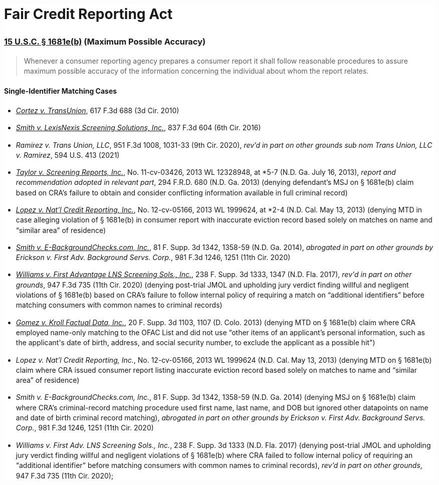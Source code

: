 # Fair Credit Reporting Act
### [15 U.S.C. § 1681e(b)](https://www.law.cornell.edu/uscode/text/15/1681e) (Maximum Possible Accuracy)
> Whenever a consumer reporting agency prepares a consumer report it shall follow reasonable procedures to assure maximum possible accuracy of the information concerning the individual about whom the report relates.

#### Single-Identifier Matching Cases

- [*Cortez v. TransUnion*](https://www.westlaw.com/Document/Ia8f0f2e6a6ec11dfb5fdfcf739be147c/View/FullText.html?transitionType=Default&contextData=(sc.Default)&VR=3.0&RS=cblt1.0), 617 F.3d 688 (3d Cir. 2010)

- [*Smith v. LexisNexis Screening Solutions, Inc.*](https://www.westlaw.com/Document/I93d553407a3711e6b63ccfe393a33906/View/FullText.html?transitionType=Default&contextData=(sc.Default)&VR=3.0&RS=cblt1.0), 837 F.3d 604 (6th Cir. 2016)

- *Ramirez v. Trans Union, LLC*, 951 F.3d 1008, 1031-33 (9th Cir. 2020), *rev’d in part on other grounds sub nom Trans Union, LLC v. Ramirez*, 594 U.S. 413 (2021)

- [*Taylor v. Screening Reports, Inc.*](https://www.westlaw.com/Document/Ibbd41f1016db11e8b7ce8230219a322d/View/FullText.html?transitionType=Default&contextData=(sc.Default)&VR=3.0&RS=cblt1.0), No. 11-cv-03426, 2013 WL 12328948, at *5-7 (N.D. Ga. July 16, 2013), *report and recommendation adopted in relevant part*, 294 F.R.D. 680 (N.D. Ga. 2013) (denying defendant’s MSJ on § 1681e(b) claim based on CRA’s failure to obtain and consider conflicting information available in full criminal record)

- [*Lopez v. Nat’l Credit Reporting, Inc.*](https://www.westlaw.com/Document/Ie0fd3a45bd8811e28501bda794601919/View/FullText.html?transitionType=Default&contextData=(sc.Default)&VR=3.0&RS=cblt1.0), No. 12-cv-05166, 2013 WL 1999624, at *2-4 (N.D. Cal. May 13, 2013) (denying MTD in case alleging violation of § 1681e(b) in consumer report with inaccurate eviction record based solely on matches on name and “similar area” of residence)

- [*Smith v. E-BackgroundChecks.com, Inc.*](https://www.westlaw.com/Document/I0646bed0a1cb11e4a807ad48145ed9f1/View/FullText.html?transitionType=Default&contextData=(sc.Default)&VR=3.0&RS=cblt1.0), 81 F. Supp. 3d 1342, 1358-59 (N.D. Ga. 2014), *abrogated in part on other grounds by Erickson v. First Adv. Background Servs. Corp.*, 981 F.3d 1246, 1251 (11th Cir. 2020)

- [*Williams v. First Advantage LNS Screening Sols., Inc.*](https://www.westlaw.com/Document/Ic55bfd80ffe611e6b28da5a53aeba485/View/FullText.html?transitionType=Default&contextData=(sc.Default)&VR=3.0&RS=cblt1.0), 238 F. Supp. 3d 1333, 1347 (N.D. Fla. 2017), *rev'd in part on other grounds*, 947 F.3d 735 (11th Cir. 2020) (denying post-trial JMOL and upholding jury verdict finding willful and negligent violations of § 1681e(b) based on CRA’s failure to follow internal policy of requiring a match on “additional identifiers” before matching consumers with common names to criminal records)

- [*Gomez v. Kroll Factual Data, Inc.*](https://www.westlaw.com/Document/I9180e3c3610911e39ac8bab74931929c/View/FullText.html?transitionType=Default&contextData=(sc.Default)&VR=3.0&RS=cblt1.0), 20 F. Supp. 3d 1103, 1107 (D. Colo. 2013) (denying MTD on § 1681e(b) claim where CRA employed name-only matching to the OFAC List and did not use “other items of an applicant’s personal information, such as the applicant's date of birth, address, and social security number, to exclude the applicant as a possible hit")
- *Lopez v. Nat’l Credit Reporting, Inc.*, No. 12-cv-05166, 2013 WL 1999624 (N.D. Cal. May 13, 2013) (denying MTD on § 1681e(b) claim where CRA issued consumer report listing inaccurate eviction record based solely on matches to name and “similar area” of residence)
- *Smith v. E-BackgroundChecks.com, Inc.*, 81 F. Supp. 3d 1342, 1358-59 (N.D. Ga. 2014) (denying MSJ on § 1681e(b) claim where CRA’s criminal-record matching procedure used first name, last name, and DOB but ignored other datapoints on name and date of birth criminal record matching), *abrogated in part on other grounds by Erickson v. First Adv. Background Servs. Corp.*, 981 F.3d 1246, 1251 (11th Cir. 2020)
- *Williams v. First Adv. LNS Screening Sols., Inc.*, 238 F. Supp. 3d 1333 (N.D. Fla. 2017) (denying post-trial JMOL and upholding jury verdict finding willful and negligent violations of § 1681e(b) where CRA failed to follow internal policy of requiring an “additional identifier” before matching consumers with common names to criminal records), *rev’d in part on other grounds*, 947 F.3d 735 (11th Cir. 2020); 